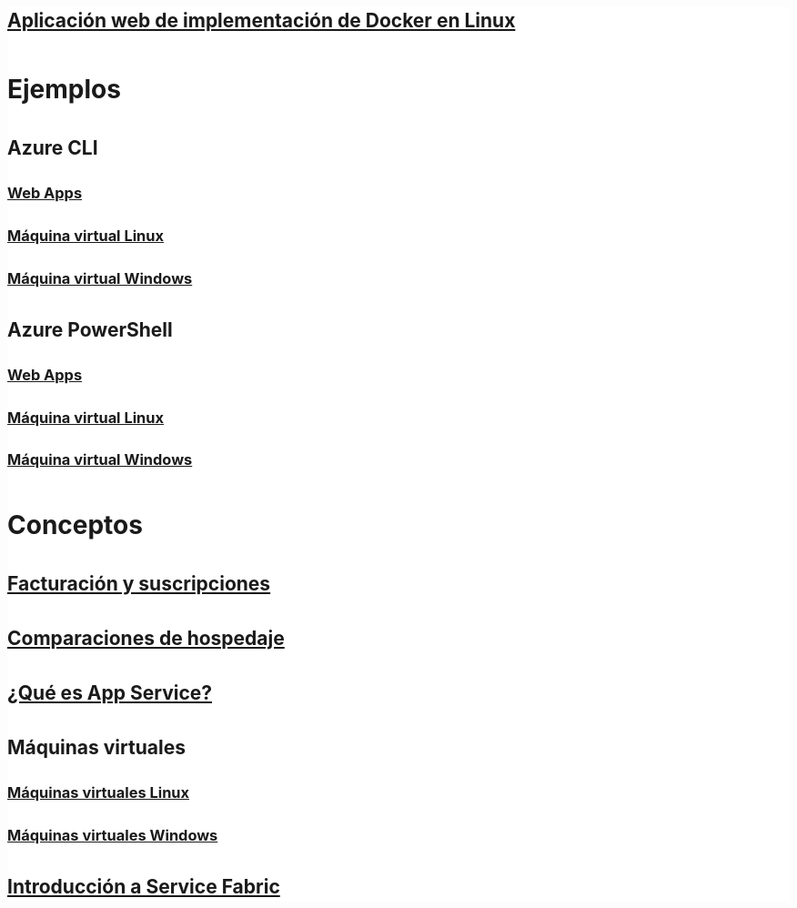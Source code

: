 ## [Aplicación web de implementación de Docker en Linux](https://docs.microsoft.com/azure/app-service/containers/quickstart-custom-docker-image) 

# Ejemplos
## Azure CLI
### [Web Apps](https://docs.microsoft.com/azure/app-service/app-service-cli-samples)
### [Máquina virtual Linux](https://docs.microsoft.com/azure/virtual-machines/linux/cli-samples)
### [Máquina virtual Windows](https://docs.microsoft.com/azure/virtual-machines/windows/cli-samples)
## Azure PowerShell
### [Web Apps](https://docs.microsoft.com/azure/app-service/app-service-powershell-samples)
### [Máquina virtual Linux](https://docs.microsoft.com/azure/virtual-machines/linux/powershell-samples)
### [Máquina virtual Windows](https://docs.microsoft.com/azure/virtual-machines/windows/powershell-samples)

# Conceptos
## [Facturación y suscripciones](https://docs.microsoft.com/azure/billing/billing-getting-started)
## [Comparaciones de hospedaje](https://docs.microsoft.com/azure/app-service/choose-web-site-cloud-service-vm)
## [¿Qué es App Service?](https://docs.microsoft.com/azure/app-service/app-service-web-overview)
## Máquinas virtuales
### [Máquinas virtuales Linux](https://docs.microsoft.com/azure/virtual-machines/linux/overview)
### [Máquinas virtuales Windows](https://docs.microsoft.com/azure/virtual-machines/windows/overview)
## [Introducción a Service Fabric](https://docs.microsoft.com/azure/service-fabric/service-fabric-overview)
